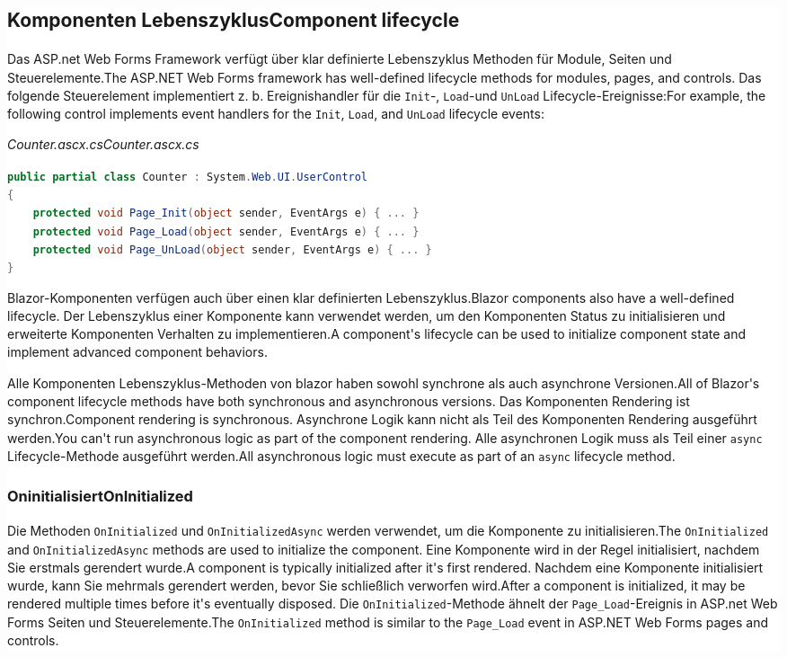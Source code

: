 ## <a name="component-lifecycle"></a><span data-ttu-id="f3097-255">Komponenten Lebenszyklus</span><span class="sxs-lookup"><span data-stu-id="f3097-255">Component lifecycle</span></span>

<span data-ttu-id="f3097-256">Das ASP.net Web Forms Framework verfügt über klar definierte Lebenszyklus Methoden für Module, Seiten und Steuerelemente.</span><span class="sxs-lookup"><span data-stu-id="f3097-256">The ASP.NET Web Forms framework has well-defined lifecycle methods for modules, pages, and controls.</span></span> <span data-ttu-id="f3097-257">Das folgende Steuerelement implementiert z. b. Ereignishandler für die `Init`-, `Load`-und `UnLoad` Lifecycle-Ereignisse:</span><span class="sxs-lookup"><span data-stu-id="f3097-257">For example, the following control implements event handlers for the `Init`, `Load`, and `UnLoad` lifecycle events:</span></span>

<span data-ttu-id="f3097-258">*Counter.ascx.cs*</span><span class="sxs-lookup"><span data-stu-id="f3097-258">*Counter.ascx.cs*</span></span>

```csharp
public partial class Counter : System.Web.UI.UserControl
{
    protected void Page_Init(object sender, EventArgs e) { ... }
    protected void Page_Load(object sender, EventArgs e) { ... }
    protected void Page_UnLoad(object sender, EventArgs e) { ... }
}
```

<span data-ttu-id="f3097-259">Blazor-Komponenten verfügen auch über einen klar definierten Lebenszyklus.</span><span class="sxs-lookup"><span data-stu-id="f3097-259">Blazor components also have a well-defined lifecycle.</span></span> <span data-ttu-id="f3097-260">Der Lebenszyklus einer Komponente kann verwendet werden, um den Komponenten Status zu initialisieren und erweiterte Komponenten Verhalten zu implementieren.</span><span class="sxs-lookup"><span data-stu-id="f3097-260">A component's lifecycle can be used to initialize component state and implement advanced component behaviors.</span></span>

<span data-ttu-id="f3097-261">Alle Komponenten Lebenszyklus-Methoden von blazor haben sowohl synchrone als auch asynchrone Versionen.</span><span class="sxs-lookup"><span data-stu-id="f3097-261">All of Blazor's component lifecycle methods have both synchronous and asynchronous versions.</span></span> <span data-ttu-id="f3097-262">Das Komponenten Rendering ist synchron.</span><span class="sxs-lookup"><span data-stu-id="f3097-262">Component rendering is synchronous.</span></span> <span data-ttu-id="f3097-263">Asynchrone Logik kann nicht als Teil des Komponenten Rendering ausgeführt werden.</span><span class="sxs-lookup"><span data-stu-id="f3097-263">You can't run asynchronous logic as part of the component rendering.</span></span> <span data-ttu-id="f3097-264">Alle asynchronen Logik muss als Teil einer `async` Lifecycle-Methode ausgeführt werden.</span><span class="sxs-lookup"><span data-stu-id="f3097-264">All asynchronous logic must execute as part of an `async` lifecycle method.</span></span>

### <a name="oninitialized"></a><span data-ttu-id="f3097-265">Oninitialisiert</span><span class="sxs-lookup"><span data-stu-id="f3097-265">OnInitialized</span></span>

<span data-ttu-id="f3097-266">Die Methoden `OnInitialized` und `OnInitializedAsync` werden verwendet, um die Komponente zu initialisieren.</span><span class="sxs-lookup"><span data-stu-id="f3097-266">The `OnInitialized` and `OnInitializedAsync` methods are used to initialize the component.</span></span> <span data-ttu-id="f3097-267">Eine Komponente wird in der Regel initialisiert, nachdem Sie erstmals gerendert wurde.</span><span class="sxs-lookup"><span data-stu-id="f3097-267">A component is typically initialized after it's first rendered.</span></span> <span data-ttu-id="f3097-268">Nachdem eine Komponente initialisiert wurde, kann Sie mehrmals gerendert werden, bevor Sie schließlich verworfen wird.</span><span class="sxs-lookup"><span data-stu-id="f3097-268">After a component is initialized, it may be rendered multiple times before it's eventually disposed.</span></span> <span data-ttu-id="f3097-269">Die `OnInitialized`-Methode ähnelt der `Page_Load`-Ereignis in ASP.net Web Forms Seiten und Steuerelemente.</span><span class="sxs-lookup"><span data-stu-id="f3097-269">The `OnInitialized` method is similar to the `Page_Load` event in ASP.NET Web Forms pages and controls.</span></span>
